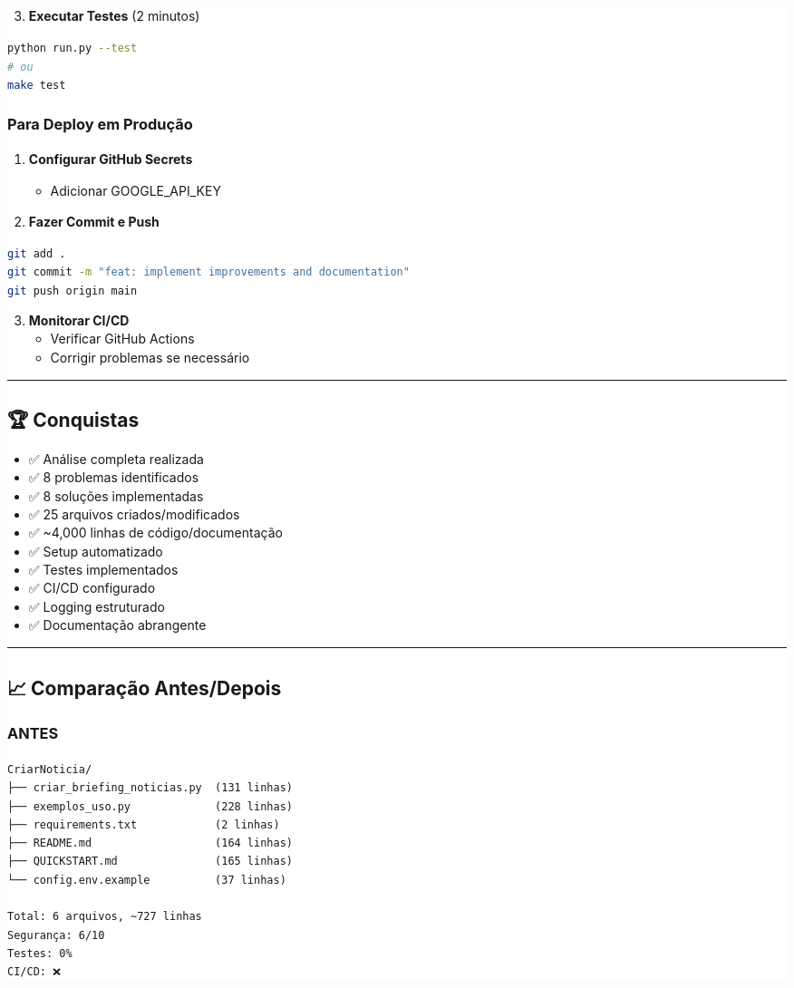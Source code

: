 3. **Executar Testes** (2 minutos)
```bash
python run.py --test
# ou
make test
```

### Para Deploy em Produção

1. **Configurar GitHub Secrets**
   - Adicionar GOOGLE_API_KEY

2. **Fazer Commit e Push**
```bash
git add .
git commit -m "feat: implement improvements and documentation"
git push origin main
```

3. **Monitorar CI/CD**
   - Verificar GitHub Actions
   - Corrigir problemas se necessário

---

## 🏆 Conquistas

- ✅ Análise completa realizada
- ✅ 8 problemas identificados
- ✅ 8 soluções implementadas
- ✅ 25 arquivos criados/modificados
- ✅ ~4,000 linhas de código/documentação
- ✅ Setup automatizado
- ✅ Testes implementados
- ✅ CI/CD configurado
- ✅ Logging estruturado
- ✅ Documentação abrangente

---

## 📈 Comparação Antes/Depois

### ANTES
```
CriarNoticia/
├── criar_briefing_noticias.py  (131 linhas)
├── exemplos_uso.py             (228 linhas)
├── requirements.txt            (2 linhas)
├── README.md                   (164 linhas)
├── QUICKSTART.md               (165 linhas)
└── config.env.example          (37 linhas)

Total: 6 arquivos, ~727 linhas
Segurança: 6/10
Testes: 0%
CI/CD: ❌
```
